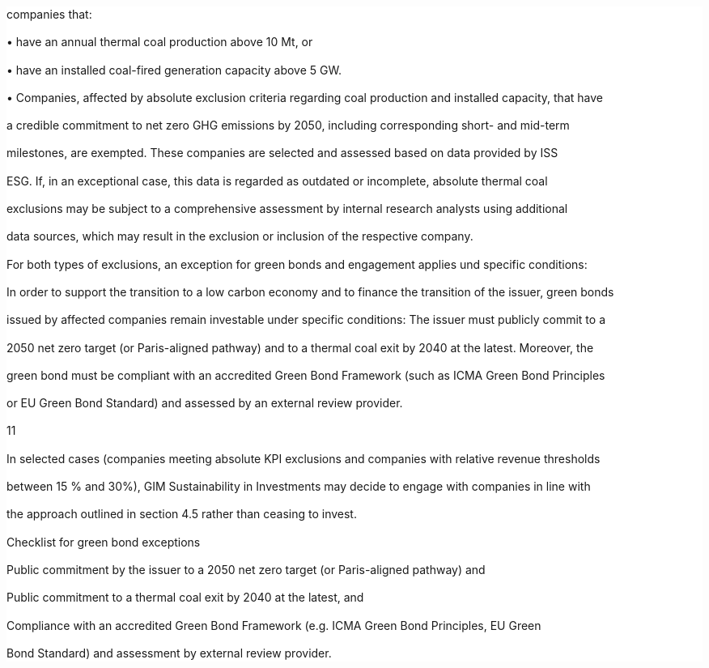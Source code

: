 companies that:

• have an annual thermal coal production above 10 Mt, or

• have an installed coal-fired generation capacity above 5 GW.

• Companies, affected by absolute exclusion criteria regarding coal production and installed capacity, that have

a credible commitment to net zero GHG emissions by 2050, including corresponding short- and mid-term

milestones, are exempted. These companies are selected and assessed based on data provided by ISS

ESG. If, in an exceptional case, this data is regarded as outdated or incomplete, absolute thermal coal

exclusions may be subject to a comprehensive assessment by internal research analysts using additional

data sources, which may result in the exclusion or inclusion of the respective company.

For both types of exclusions, an exception for green bonds and engagement applies und specific conditions:

In order to support the transition to a low carbon economy and to finance the transition of the issuer, green bonds

issued by affected companies remain investable under specific conditions: The issuer must publicly commit to a

2050 net zero target (or Paris-aligned pathway) and to a thermal coal exit by 2040 at the latest. Moreover, the

green bond must be compliant with an accredited Green Bond Framework (such as ICMA Green Bond Principles

or EU Green Bond Standard) and assessed by an external review provider.

11



In selected cases (companies meeting absolute KPI exclusions and companies with relative revenue thresholds

between 15 % and 30%), GIM Sustainability in Investments may decide to engage with companies in line with

the approach outlined in section 4.5 rather than ceasing to invest.



Checklist for green bond exceptions

Public commitment by the issuer to a 2050 net zero target (or Paris-aligned pathway) and

Public commitment to a thermal coal exit by 2040 at the latest, and

Compliance with an accredited Green Bond Framework (e.g. ICMA Green Bond Principles, EU Green

Bond Standard) and assessment by external review provider.


